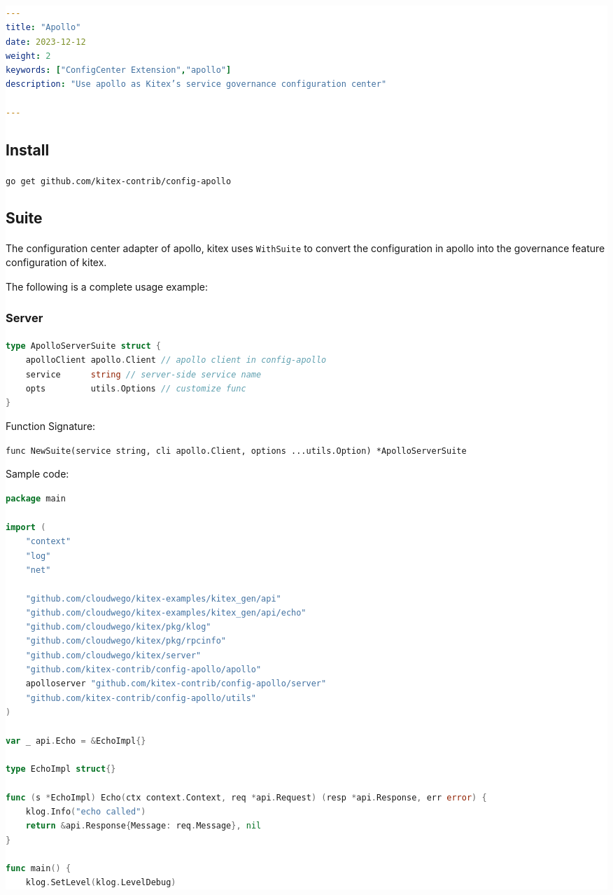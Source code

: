 ```yaml
---
title: "Apollo"
date: 2023-12-12
weight: 2
keywords: ["ConfigCenter Extension","apollo"]
description: "Use apollo as Kitex’s service governance configuration center"

---
```

## Install

`go get github.com/kitex-contrib/config-apollo`

## Suite
The configuration center adapter of apollo, kitex uses `WithSuite` to convert the configuration in apollo into the governance feature configuration of kitex.

The following is a complete usage example:

### Server

```go
type ApolloServerSuite struct {
	apolloClient apollo.Client // apollo client in config-apollo
	service      string // server-side service name
	opts         utils.Options // customize func
}
```

Function Signature:

`func NewSuite(service string, cli apollo.Client, options ...utils.Option) *ApolloServerSuite`

Sample code:

```go
package main

import (
	"context"
	"log"
	"net"

	"github.com/cloudwego/kitex-examples/kitex_gen/api"
	"github.com/cloudwego/kitex-examples/kitex_gen/api/echo"
	"github.com/cloudwego/kitex/pkg/klog"
	"github.com/cloudwego/kitex/pkg/rpcinfo"
	"github.com/cloudwego/kitex/server"
	"github.com/kitex-contrib/config-apollo/apollo"
	apolloserver "github.com/kitex-contrib/config-apollo/server"
	"github.com/kitex-contrib/config-apollo/utils"
)

var _ api.Echo = &EchoImpl{}

type EchoImpl struct{}

func (s *EchoImpl) Echo(ctx context.Context, req *api.Request) (resp *api.Response, err error) {
	klog.Info("echo called")
	return &api.Response{Message: req.Message}, nil
}

func main() {
	klog.SetLevel(klog.LevelDebug)
```